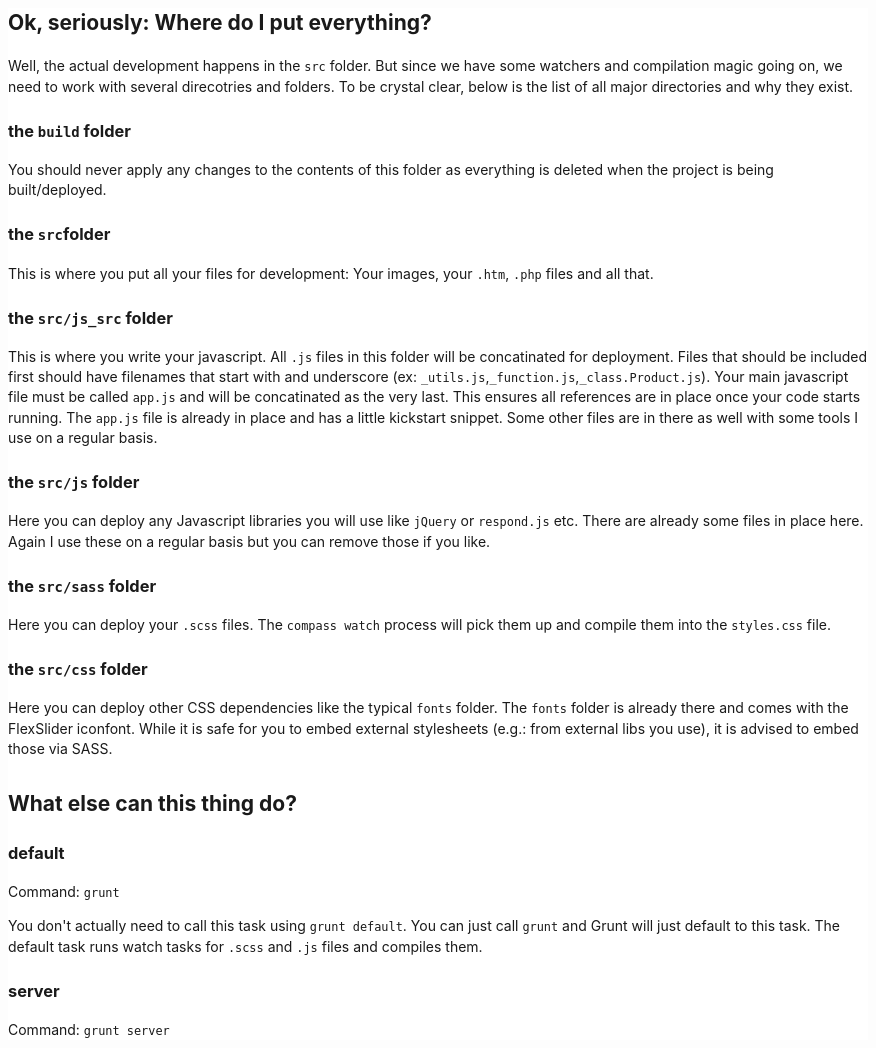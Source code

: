 
## Ok, seriously: Where do I put everything?
Well, the actual development happens in the `src` folder. But since we have some watchers and compilation magic going on, we need to work with several direcotries and folders. To be crystal clear, below is the list of all major directories and why they exist.

### the `build` folder
You should never apply any changes to the contents of this folder as everything is deleted when the project is being built/deployed.

### the `src`folder
This is where you put all your files for development: Your images, your `.htm`, `.php` files and all that.

### the `src/js_src` folder
This is where you write your javascript. All `.js` files in this folder will be concatinated for deployment.
Files that should be included first should have filenames that start with and underscore (ex: `_utils.js`,`_function.js`,`_class.Product.js`).
Your main javascript file must be called `app.js` and will be concatinated as the very last. This ensures all references are in place once your code starts running.
The `app.js` file is already in place and has a little kickstart snippet. Some other files are in there as well with some tools I use on a regular basis.

### the `src/js` folder
Here you can deploy any Javascript libraries you will use like `jQuery` or `respond.js` etc.
There are already some files in place here. Again I use these on a regular basis but you can remove those if you like.

### the `src/sass` folder
Here you can deploy your `.scss` files. The `compass watch` process will pick them up and compile them into the `styles.css` file.

### the `src/css` folder
Here you can deploy other CSS dependencies like the typical `fonts` folder. The `fonts` folder is already there and comes with the FlexSlider iconfont.  While it is safe for you to embed external stylesheets (e.g.: from external libs you use), it is advised to embed those via SASS.


## What else can this thing do?

### default
Command: `grunt`

You don't actually need to call this task using `grunt default`. You can just call `grunt` and Grunt will just default to this task.
The default task runs watch tasks for `.scss` and `.js` files and compiles them.

### server
Command: `grunt server`
